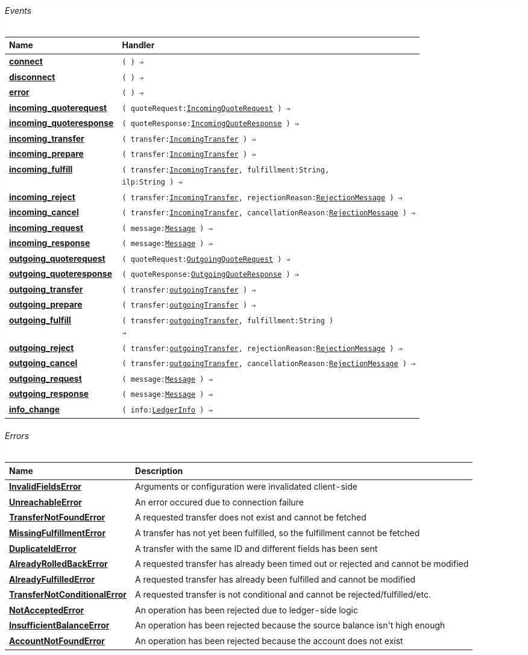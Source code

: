 ###### Events
| Name | Handler |
|:--|:--|
| [**connect**](#event-connect) | `( ) ⇒` |
| [**disconnect**](#event-disconnect) | `( ) ⇒` |
| [**error**](#event-error) | `( ) ⇒` |
| [**incoming_quoterequest**](#event-_quoterequest) | <code>( quoteRequest:[IncomingQuoteRequest](#class-quote) ) ⇒</code> |
| [**incoming_quoteresponse**](#event-_quoteresponse) | <code>( quoteResponse:[IncomingQuoteResponse](#class-quote) ) ⇒</code> |
| [**incoming_transfer**](#event-_transfer) | <code>( transfer:[IncomingTransfer](#class-transfer) ) ⇒</code> |
| [**incoming_prepare**](#event-_prepare) | <code>( transfer:[IncomingTransfer](#class-transfer) ) ⇒</code> |
| [**incoming_fulfill**](#event-_fulfill) | <code>( transfer:[IncomingTransfer](#class-transfer), fulfillment:String, ilp:String ) ⇒</code> |
| [**incoming_reject**](#event-_reject) | <code>( transfer:[IncomingTransfer](#class-transfer), rejectionReason:[RejectionMessage](#class-rejectionmessage) ) ⇒</code> |
| [**incoming_cancel**](#event-_cancel) | <code>( transfer:[IncomingTransfer](#class-transfer), cancellationReason:[RejectionMessage](#class-rejectionmessage) ) ⇒</code> |
| [**incoming_request**](#event-_request) | <code>( message:[Message](#class-message) ) ⇒</code> |
| [**incoming_response**](#event-_response) | <code>( message:[Message](#class-message) ) ⇒</code> |
| [**outgoing_quoterequest**](#event-_quoterequest) | <code>( quoteRequest:[OutgoingQuoteRequest](#class-quote) ) ⇒</code> |
| [**outgoing_quoteresponse**](#event-_quoteresponse) | <code>( quoteResponse:[OutgoingQuoteResponse](#class-quote) ) ⇒</code> |
| [**outgoing_transfer**](#event-_transfer) | <code>( transfer:[outgoingTransfer](#class-transfer) ) ⇒</code> |
| [**outgoing_prepare**](#event-_prepare) | <code>( transfer:[outgoingTransfer](#class-transfer) ) ⇒</code> |
| [**outgoing_fulfill**](#event-_fulfill) | <code>( transfer:[outgoingTransfer](#class-transfer), fulfillment:String ) ⇒</code> |
| [**outgoing_reject**](#event-_reject) | <code>( transfer:[outgoingTransfer](#class-transfer), rejectionReason:[RejectionMessage](#class-rejectionmessage) ) ⇒</code> |
| [**outgoing_cancel**](#event-_cancel) | <code>( transfer:[outgoingTransfer](#class-transfer), cancellationReason:[RejectionMessage](#class-rejectionmessage) ) ⇒</code> |
| [**outgoing_request**](#event-_request) | <code>( message:[Message](#class-message) ) ⇒</code> |
| [**outgoing_response**](#event-_response) | <code>( message:[Message](#class-message) ) ⇒</code> |
| [**info_change**](#event-info_change) | <code>( info:[LedgerInfo](#class-ledgerinfo) ) ⇒</code> |

###### Errors
| Name | Description |
|:--|:--|
| [**InvalidFieldsError**]() | Arguments or configuration were invalidated client-side |
| [**UnreachableError**]() | An error occured due to connection failure |
| [**TransferNotFoundError**]() | A requested transfer does not exist and cannot be fetched |
| [**MissingFulfillmentError**]() | A transfer has not yet been fulfilled, so the fulfillment cannot be fetched |
| [**DuplicateIdError**]() | A transfer with the same ID and different fields has been sent |
| [**AlreadyRolledBackError**]() | A requested transfer has already been timed out or rejected and cannot be modified |
| [**AlreadyFulfilledError**]() | A requested transfer has already been fulfilled and cannot be modified |
| [**TransferNotConditionalError**]() | A requested transfer is not conditional and cannot be rejected/fulfilled/etc. |
| [**NotAcceptedError**]() | An operation has been rejected due to ledger-side logic |
| [**InsufficientBalanceError**]() | An operation has been rejected because the source balance isn't high enough |
| [**AccountNotFoundError**]() | An operation has been rejected because the account does not exist |